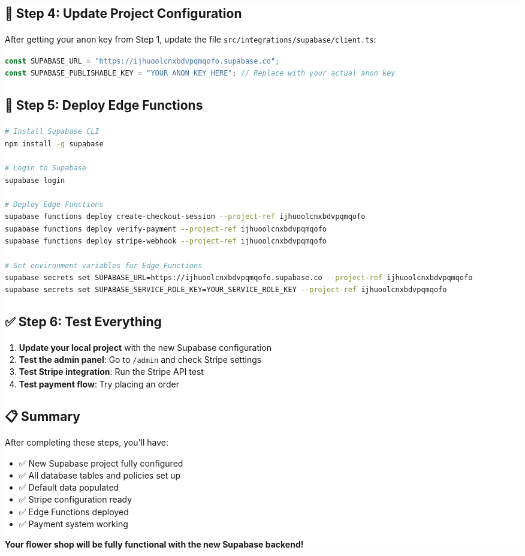 ## 🔄 **Step 4: Update Project Configuration**

After getting your anon key from Step 1, update the file `src/integrations/supabase/client.ts`:

```typescript
const SUPABASE_URL = "https://ijhuoolcnxbdvpqmqofo.supabase.co";
const SUPABASE_PUBLISHABLE_KEY = "YOUR_ANON_KEY_HERE"; // Replace with your actual anon key
```

## 🚀 **Step 5: Deploy Edge Functions**

```bash
# Install Supabase CLI
npm install -g supabase

# Login to Supabase
supabase login

# Deploy Edge Functions
supabase functions deploy create-checkout-session --project-ref ijhuoolcnxbdvpqmqofo
supabase functions deploy verify-payment --project-ref ijhuoolcnxbdvpqmqofo
supabase functions deploy stripe-webhook --project-ref ijhuoolcnxbdvpqmqofo

# Set environment variables for Edge Functions
supabase secrets set SUPABASE_URL=https://ijhuoolcnxbdvpqmqofo.supabase.co --project-ref ijhuoolcnxbdvpqmqofo
supabase secrets set SUPABASE_SERVICE_ROLE_KEY=YOUR_SERVICE_ROLE_KEY --project-ref ijhuoolcnxbdvpqmqofo
```

## ✅ **Step 6: Test Everything**

1. **Update your local project** with the new Supabase configuration
2. **Test the admin panel**: Go to `/admin` and check Stripe settings
3. **Test Stripe integration**: Run the Stripe API test
4. **Test payment flow**: Try placing an order

## 📋 **Summary**

After completing these steps, you'll have:
- ✅ New Supabase project fully configured
- ✅ All database tables and policies set up
- ✅ Default data populated
- ✅ Stripe configuration ready
- ✅ Edge Functions deployed
- ✅ Payment system working

**Your flower shop will be fully functional with the new Supabase backend!**
